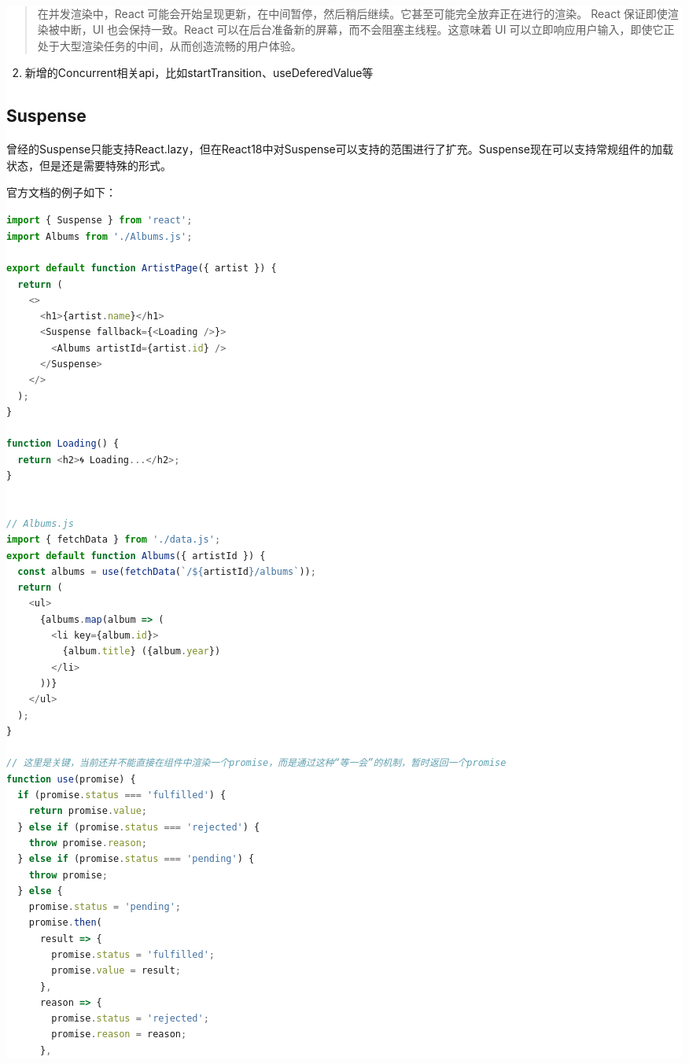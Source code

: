 > 在并发渲染中，React 可能会开始呈现更新，在中间暂停，然后稍后继续。它甚至可能完全放弃正在进行的渲染。 React 保证即使渲染被中断，UI 也会保持一致。React 可以在后台准备新的屏幕，而不会阻塞主线程。这意味着 UI 可以立即响应用户输入，即使它正处于大型渲染任务的中间，从而创造流畅的用户体验。

2. 新增的Concurrent相关api，比如startTransition、useDeferedValue等

## Suspense

曾经的Suspense只能支持React.lazy，但在React18中对Suspense可以支持的范围进行了扩充。Suspense现在可以支持常规组件的加载状态，但是还是需要特殊的形式。

官方文档的例子如下：

```js
import { Suspense } from 'react';
import Albums from './Albums.js';

export default function ArtistPage({ artist }) {
  return (
    <>
      <h1>{artist.name}</h1>
      <Suspense fallback={<Loading />}>
        <Albums artistId={artist.id} />
      </Suspense>
    </>
  );
}

function Loading() {
  return <h2>🌀 Loading...</h2>;
}


// Albums.js
import { fetchData } from './data.js';
export default function Albums({ artistId }) {
  const albums = use(fetchData(`/${artistId}/albums`));
  return (
    <ul>
      {albums.map(album => (
        <li key={album.id}>
          {album.title} ({album.year})
        </li>
      ))}
    </ul>
  );
}

// 这里是关键，当前还并不能直接在组件中渲染一个promise，而是通过这种“等一会”的机制，暂时返回一个promise
function use(promise) {
  if (promise.status === 'fulfilled') {
    return promise.value;
  } else if (promise.status === 'rejected') {
    throw promise.reason;
  } else if (promise.status === 'pending') {
    throw promise;
  } else {
    promise.status = 'pending';
    promise.then(
      result => {
        promise.status = 'fulfilled';
        promise.value = result;
      },
      reason => {
        promise.status = 'rejected';
        promise.reason = reason;
      },      
```